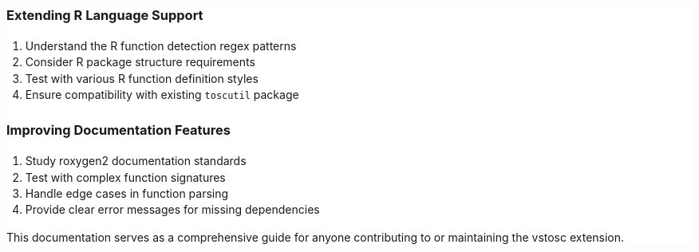 ### Extending R Language Support
1. Understand the R function detection regex patterns
2. Consider R package structure requirements
3. Test with various R function definition styles
4. Ensure compatibility with existing `toscutil` package

### Improving Documentation Features
1. Study roxygen2 documentation standards
2. Test with complex function signatures
3. Handle edge cases in function parsing
4. Provide clear error messages for missing dependencies

This documentation serves as a comprehensive guide for anyone contributing to or maintaining the vstosc extension.